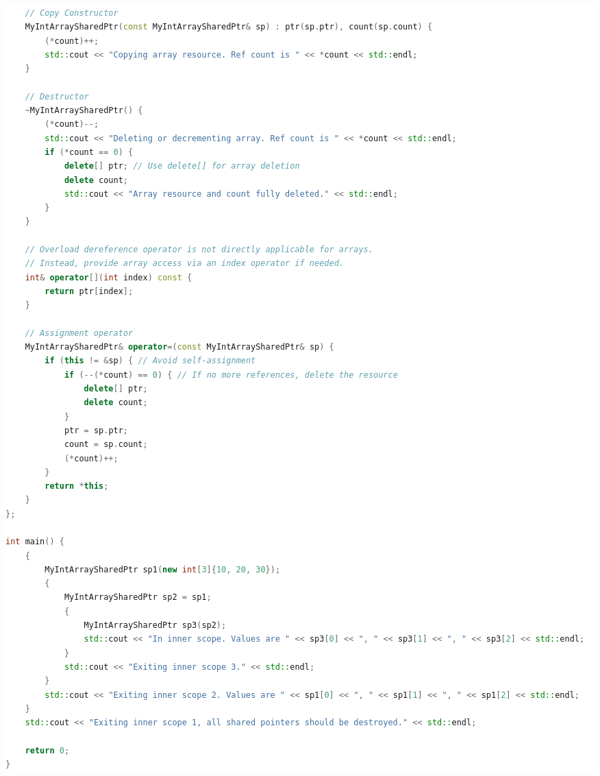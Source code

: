 ```cpp
    // Copy Constructor
    MyIntArraySharedPtr(const MyIntArraySharedPtr& sp) : ptr(sp.ptr), count(sp.count) {
        (*count)++;
        std::cout << "Copying array resource. Ref count is " << *count << std::endl;
    }

    // Destructor
    ~MyIntArraySharedPtr() {
        (*count)--;
        std::cout << "Deleting or decrementing array. Ref count is " << *count << std::endl;
        if (*count == 0) {
            delete[] ptr; // Use delete[] for array deletion
            delete count;
            std::cout << "Array resource and count fully deleted." << std::endl;
        }
    }

    // Overload dereference operator is not directly applicable for arrays.
    // Instead, provide array access via an index operator if needed.
    int& operator[](int index) const {
        return ptr[index];
    }

    // Assignment operator
    MyIntArraySharedPtr& operator=(const MyIntArraySharedPtr& sp) {
        if (this != &sp) { // Avoid self-assignment
            if (--(*count) == 0) { // If no more references, delete the resource
                delete[] ptr;
                delete count;
            }
            ptr = sp.ptr;
            count = sp.count;
            (*count)++;
        }
        return *this;
    }
};

int main() {
    {
        MyIntArraySharedPtr sp1(new int[3]{10, 20, 30});
        {
            MyIntArraySharedPtr sp2 = sp1;
            {
                MyIntArraySharedPtr sp3(sp2);
                std::cout << "In inner scope. Values are " << sp3[0] << ", " << sp3[1] << ", " << sp3[2] << std::endl;
            }
            std::cout << "Exiting inner scope 3." << std::endl;
        }
        std::cout << "Exiting inner scope 2. Values are " << sp1[0] << ", " << sp1[1] << ", " << sp1[2] << std::endl;
    }
    std::cout << "Exiting inner scope 1, all shared pointers should be destroyed." << std::endl;

    return 0;
}
```
